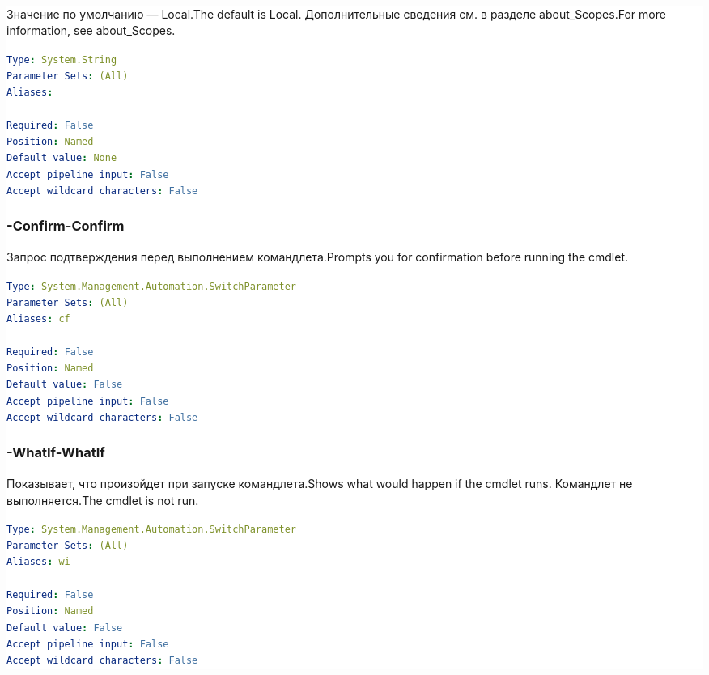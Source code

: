 <span data-ttu-id="7204f-140">Значение по умолчанию — Local.</span><span class="sxs-lookup"><span data-stu-id="7204f-140">The default is Local.</span></span>
<span data-ttu-id="7204f-141">Дополнительные сведения см. в разделе about_Scopes.</span><span class="sxs-lookup"><span data-stu-id="7204f-141">For more information, see about_Scopes.</span></span>

```yaml
Type: System.String
Parameter Sets: (All)
Aliases:

Required: False
Position: Named
Default value: None
Accept pipeline input: False
Accept wildcard characters: False
```

### <span data-ttu-id="7204f-142">-Confirm</span><span class="sxs-lookup"><span data-stu-id="7204f-142">-Confirm</span></span>

<span data-ttu-id="7204f-143">Запрос подтверждения перед выполнением командлета.</span><span class="sxs-lookup"><span data-stu-id="7204f-143">Prompts you for confirmation before running the cmdlet.</span></span>

```yaml
Type: System.Management.Automation.SwitchParameter
Parameter Sets: (All)
Aliases: cf

Required: False
Position: Named
Default value: False
Accept pipeline input: False
Accept wildcard characters: False
```

### <span data-ttu-id="7204f-144">-WhatIf</span><span class="sxs-lookup"><span data-stu-id="7204f-144">-WhatIf</span></span>

<span data-ttu-id="7204f-145">Показывает, что произойдет при запуске командлета.</span><span class="sxs-lookup"><span data-stu-id="7204f-145">Shows what would happen if the cmdlet runs.</span></span>
<span data-ttu-id="7204f-146">Командлет не выполняется.</span><span class="sxs-lookup"><span data-stu-id="7204f-146">The cmdlet is not run.</span></span>

```yaml
Type: System.Management.Automation.SwitchParameter
Parameter Sets: (All)
Aliases: wi

Required: False
Position: Named
Default value: False
Accept pipeline input: False
Accept wildcard characters: False
```
